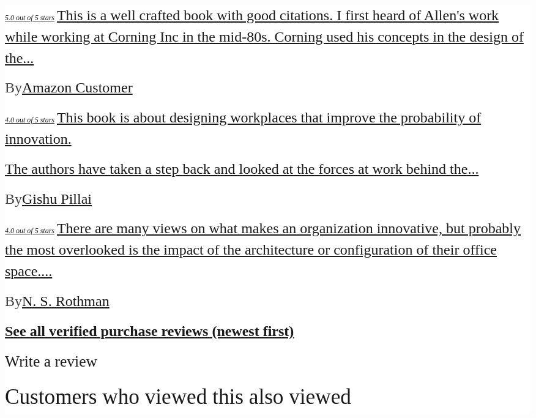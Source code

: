 <a href="https://www.amazon.com/gp/aw/review/0750682361/RH6AHBYAYZY8P/ref=cm_cr_dp_mb_rvw_1?ie=UTF8&cursor=1" rel="noopener" class="external-link" target="_blank" style="font-family:Arial-ItalicMT;font-size:9pt;color:#eeeff;"><i>5.0 out of 5 stars</i></a>
<a href="https://www.amazon.com/gp/aw/review/0750682361/RH6AHBYAYZY8P/ref=cm_cr_dp_mb_rvw_1?ie=UTF8&cursor=1" rel="noopener" class="external-link" target="_blank" style="font-family:ArialMT;font-size:18pt;color:#eeeff;">This is a well crafted book with good citations. I first heard of Allen's work while working at Corning Inc in the mid-80s. Corning used his concepts in the design of the...</a>

<span style="font-family:ArialMT;font-size:18pt;color:#434343ff;">By</span><a href="https://www.amazon.com/gp/pdp/profile/A1Q8CPZQIXWYGS/ref=cm_cr_dp_mb_pdp?ie=UTF8" rel="noopener" class="external-link" target="_blank" style="font-family:ArialMT;font-size:18pt;color:#dca0dff;">Amazon Customer</a>


<a href="https://www.amazon.com/gp/aw/review/0750682361/R1YVAKB6SNR6PT/ref=cm_cr_dp_mb_rvw_2?ie=UTF8&cursor=2" rel="noopener" class="external-link" target="_blank" style="font-family:Arial-ItalicMT;font-size:9pt;color:#eeeff;"><i>4.0 out of 5 stars</i></a>
<a href="https://www.amazon.com/gp/aw/review/0750682361/R1YVAKB6SNR6PT/ref=cm_cr_dp_mb_rvw_2?ie=UTF8&cursor=2" rel="noopener" class="external-link" target="_blank" style="font-family:ArialMT;font-size:18pt;color:#eeeff;">This book is about designing workplaces that improve the probability of innovation.</a>

<a href="https://www.amazon.com/gp/aw/review/0750682361/R1YVAKB6SNR6PT/ref=cm_cr_dp_mb_rvw_2?ie=UTF8&cursor=2" rel="noopener" class="external-link" target="_blank" style="font-family:ArialMT;font-size:18pt;color:#eeeff;">The authors have taken a step back and looked at the forces at work behind the...</a>

<span style="font-family:ArialMT;font-size:18pt;color:#434343ff;">By</span><a href="https://www.amazon.com/gp/pdp/profile/A1E5U71Q7VW8CG/ref=cm_cr_dp_mb_pdp?ie=UTF8" rel="noopener" class="external-link" target="_blank" style="font-family:ArialMT;font-size:18pt;color:#dca0dff;">Gishu Pillai</a>


<a href="https://www.amazon.com/gp/aw/review/0750682361/R14NAY1JYN86RP/ref=cm_cr_dp_mb_rvw_3?ie=UTF8&cursor=3" rel="noopener" class="external-link" target="_blank" style="font-family:Arial-ItalicMT;font-size:9pt;color:#eeeff;"><i>4.0 out of 5 stars</i></a>
<a href="https://www.amazon.com/gp/aw/review/0750682361/R14NAY1JYN86RP/ref=cm_cr_dp_mb_rvw_3?ie=UTF8&cursor=3" rel="noopener" class="external-link" target="_blank" style="font-family:ArialMT;font-size:18pt;color:#eeeff;">There are many views on what makes an organization innovative, but probably the most overlooked is the impact of the architecture or configuration of their office space....</a>

<span style="font-family:ArialMT;font-size:18pt;color:#434343ff;">By</span><a href="https://www.amazon.com/gp/pdp/profile/A30TOQ2TAIMMKU/ref=cm_cr_dp_mb_pdp?ie=UTF8" rel="noopener" class="external-link" target="_blank" style="font-family:ArialMT;font-size:18pt;color:#dca0dff;">N. S. Rothman</a>


<a href="https://www.amazon.com/gp/aw/reviews/0750682361/ref=cm_cr_dp_mb_see_rcnt?ie=UTF8&s=sd" rel="noopener" class="external-link" target="_blank" style="font-family:Arial-BoldMT;font-size:18pt;color:#eeeff;"><b>See all verified purchase reviews (newest first)</b></a>


<p style="text-align:center;margin:0">
</p>
<span style="font-family:ArialMT;font-size:19.200000762939453pt;color:#eeeff;">Write a review</span>


<span style="font-family:ArialMT;font-size:26.399999618530273pt;color:#eeeff;">Customers who viewed this also viewed</span>
